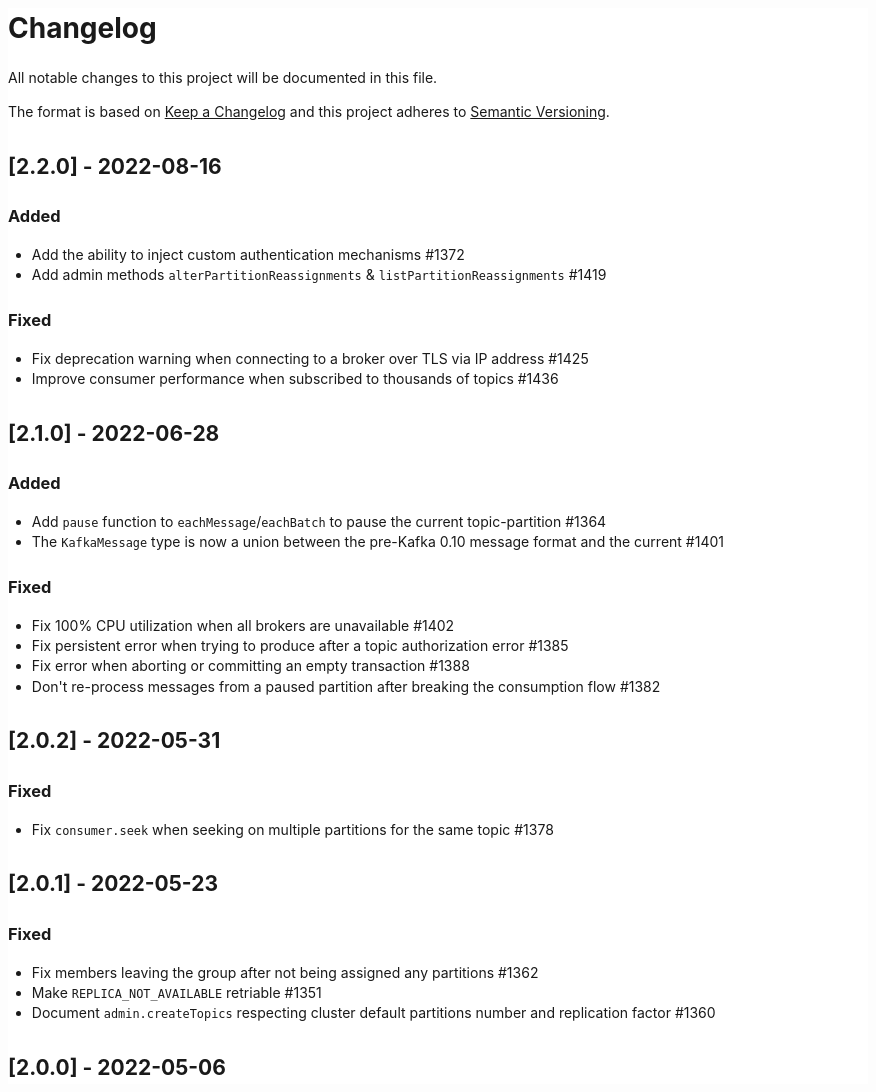 # Changelog

All notable changes to this project will be documented in this file.

The format is based on [Keep a Changelog](http://keepachangelog.com/en/1.0.0/)
and this project adheres to [Semantic Versioning](http://semver.org/spec/v2.0.0.html).


## [2.2.0] - 2022-08-16

### Added
  - Add the ability to inject custom authentication mechanisms #1372
  - Add admin methods `alterPartitionReassignments` & `listPartitionReassignments` #1419

### Fixed
  - Fix deprecation warning when connecting to a broker over TLS via IP address #1425
  - Improve consumer performance when subscribed to thousands of topics #1436

## [2.1.0] - 2022-06-28

### Added
  - Add `pause` function to `eachMessage`/`eachBatch` to pause the current topic-partition #1364
  - The `KafkaMessage` type is now a union between the pre-Kafka 0.10 message format and the current #1401

### Fixed
  - Fix 100% CPU utilization when all brokers are unavailable #1402
  - Fix persistent error when trying to produce after a topic authorization error #1385
  - Fix error when aborting or committing an empty transaction #1388
  - Don't re-process messages from a paused partition after breaking the consumption flow #1382

## [2.0.2] - 2022-05-31

### Fixed
  - Fix `consumer.seek` when seeking on multiple partitions for the same topic #1378

## [2.0.1] - 2022-05-23

### Fixed
  - Fix members leaving the group after not being assigned any partitions #1362
  - Make `REPLICA_NOT_AVAILABLE` retriable #1351
  - Document `admin.createTopics` respecting cluster default partitions number and replication factor #1360

## [2.0.0] - 2022-05-06

